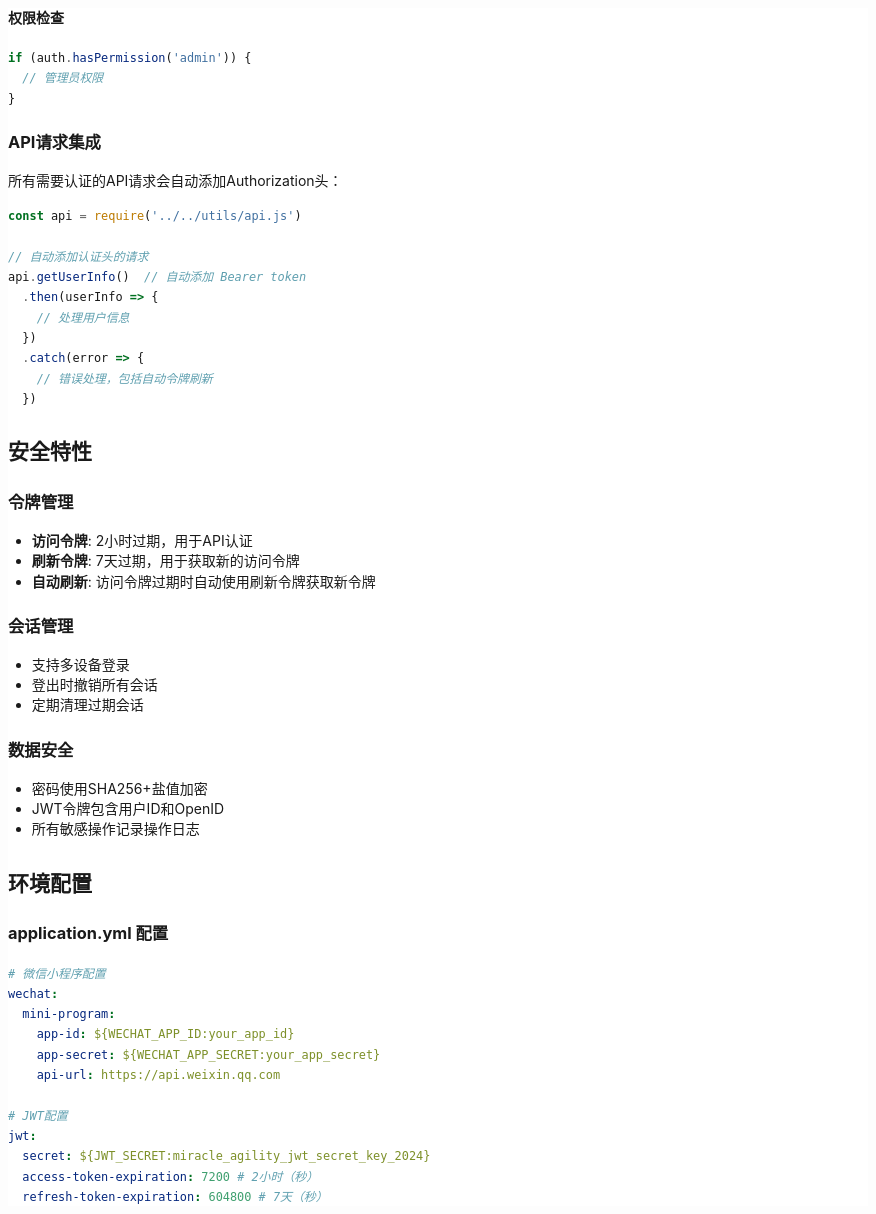 #### 权限检查
```javascript
if (auth.hasPermission('admin')) {
  // 管理员权限
}
```

### API请求集成

所有需要认证的API请求会自动添加Authorization头：

```javascript
const api = require('../../utils/api.js')

// 自动添加认证头的请求
api.getUserInfo()  // 自动添加 Bearer token
  .then(userInfo => {
    // 处理用户信息
  })
  .catch(error => {
    // 错误处理，包括自动令牌刷新
  })
```

## 安全特性

### 令牌管理
- **访问令牌**: 2小时过期，用于API认证
- **刷新令牌**: 7天过期，用于获取新的访问令牌
- **自动刷新**: 访问令牌过期时自动使用刷新令牌获取新令牌

### 会话管理
- 支持多设备登录
- 登出时撤销所有会话
- 定期清理过期会话

### 数据安全
- 密码使用SHA256+盐值加密
- JWT令牌包含用户ID和OpenID
- 所有敏感操作记录操作日志

## 环境配置

### application.yml 配置
```yaml
# 微信小程序配置
wechat:
  mini-program:
    app-id: ${WECHAT_APP_ID:your_app_id}
    app-secret: ${WECHAT_APP_SECRET:your_app_secret}
    api-url: https://api.weixin.qq.com

# JWT配置  
jwt:
  secret: ${JWT_SECRET:miracle_agility_jwt_secret_key_2024}
  access-token-expiration: 7200 # 2小时（秒）
  refresh-token-expiration: 604800 # 7天（秒）
```
